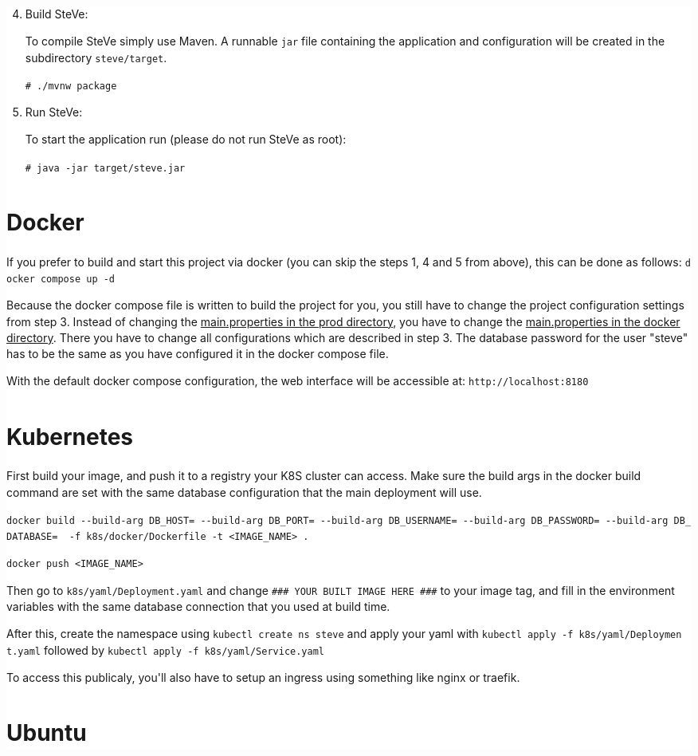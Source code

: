 4. Build SteVe:

   To compile SteVe simply use Maven. A runnable `jar` file containing the application and configuration will be created in the subdirectory `steve/target`.

   ```
   # ./mvnw package
   ```

5. Run SteVe:

   To start the application run (please do not run SteVe as root):

   ```
   # java -jar target/steve.jar
   ```

# Docker

If you prefer to build and start this project via docker (you can skip the steps 1, 4 and 5 from above), this can be done as follows: `docker compose up -d`

Because the docker compose file is written to build the project for you, you still have to change the project configuration settings from step 3.
Instead of changing the [main.properties in the prod directory](src/main/resources/config/prod/main.properties), you have to change the [main.properties in the docker directory](src/main/resources/config/docker/main.properties). There you have to change all configurations which are described in step 3.
The database password for the user "steve" has to be the same as you have configured it in the docker compose file.

With the default docker compose configuration, the web interface will be accessible at: `http://localhost:8180`

# Kubernetes

First build your image, and push it to a registry your K8S cluster can access. Make sure the build args in the docker build command are set with the same database configuration that the main deployment will use.

`docker build --build-arg DB_HOST= --build-arg DB_PORT= --build-arg DB_USERNAME= --build-arg DB_PASSWORD= --build-arg DB_DATABASE=  -f k8s/docker/Dockerfile -t <IMAGE_NAME> .`

`docker push <IMAGE_NAME>`

Then go to `k8s/yaml/Deployment.yaml` and change `### YOUR BUILT IMAGE HERE ###` to your image tag, and fill in the environment variables with the same database connection that you used at build time.

After this, create the namespace using `kubectl create ns steve` and apply your yaml with `kubectl apply -f k8s/yaml/Deployment.yaml` followed by `kubectl apply -f k8s/yaml/Service.yaml`

To access this publicaly, you'll also have to setup an ingress using something like nginx or traefik.

# Ubuntu
